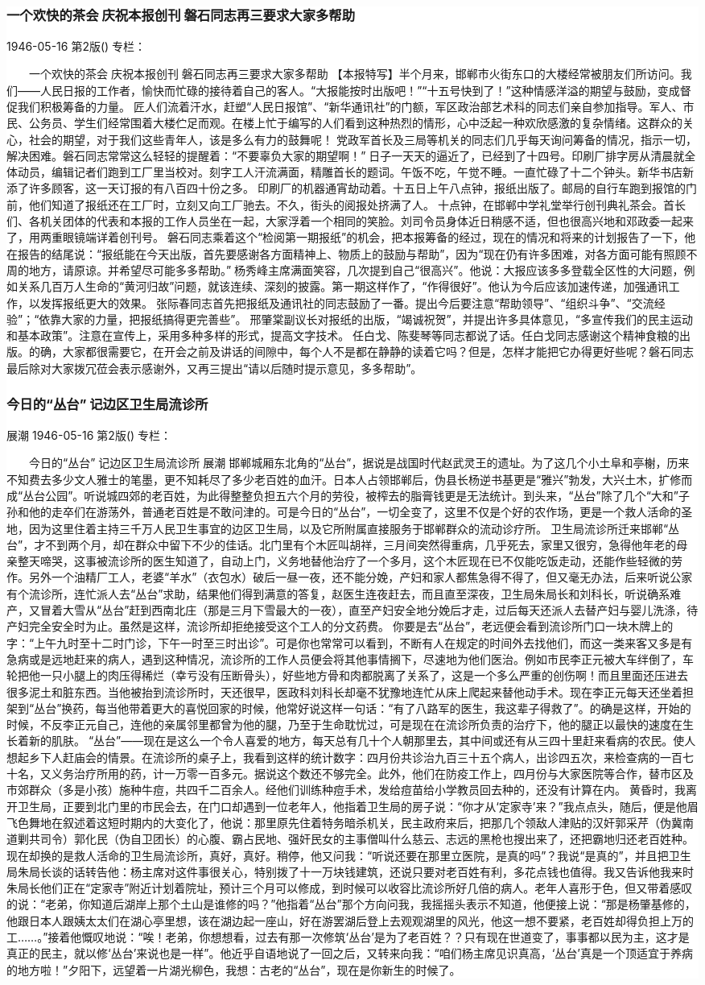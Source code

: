 ### 一个欢快的茶会  庆祝本报创刊  磐石同志再三要求大家多帮助

1946-05-16
第2版()
专栏：

　　一个欢快的茶会
    庆祝本报创刊
    磐石同志再三要求大家多帮助
    【本报特写】半个月来，邯郸市火街东口的大楼经常被朋友们所访问。我们——人民日报的工作者，愉快而忙碌的接待着自己的客人。“大报能按时出版吧！”“十五号快到了！”这种情感洋溢的期望与鼓励，变成督促我们积极筹备的力量。
    匠人们流着汗水，赶塑“人民日报馆”、“新华通讯社”的门额，军区政治部艺术科的同志们亲自参加指导。军人、市民、公务员、学生们经常围着大楼伫足而观。在楼上忙于编写的人们看到这种热烈的情形，心中泛起一种欢欣感激的复杂情绪。这群众的关心，社会的期望，对于我们这些青年人，该是多么有力的鼓舞呢！
    党政军首长及三局等机关的同志们几乎每天询问筹备的情况，指示一切，解决困难。磐石同志常常这么轻轻的提醒着：“不要辜负大家的期望啊！”
    日子一天天的逼近了，已经到了十四号。印刷厂排字房从清晨就全体动员，编辑记者们跑到工厂里当校对。刻字工人汗流满面，精雕首长的题词。午饭不吃，午觉不睡。一直忙碌了十二个钟头。新华书店新添了许多顾客，这一天订报的有八百四十份之多。
    印刷厂的机器通宵劫动着。十五日上午八点钟，报纸出版了。邮局的自行车跑到报馆的门前，他们知道了报纸还在工厂时，立刻又向工厂驰去。不久，街头的阅报处挤满了人。
    十点钟，在邯郸中学礼堂举行创刊典礼茶会。首长们、各机关团体的代表和本报的工作人员坐在一起，大家浮着一个相同的笑脸。刘司令员身体近日稍感不适，但也很高兴地和邓政委一起来了，用两重眼镜端详着创刊号。
    磐石同志乘着这个“检阅第一期报纸”的机会，把本报筹备的经过，现在的情况和将来的计划报告了一下，他在报告的结尾说：“报纸能在今天出版，首先要感谢各方面精神上、物质上的鼓励与帮助”，因为“现在仍有许多困难，对各方面可能有照顾不周的地方，请原谅。并希望尽可能多多帮助。”
    杨秀峰主席满面笑容，几次提到自己“很高兴”。他说：大报应该多多登载全区性的大问题，例如关系几百万人生命的“黄河归故”问题，就该连续、深刻的披露。第一期这样作了，“作得很好”。他认为今后应该加速传递，加强通讯工作，以发挥报纸更大的效果。
    张际春同志首先把报纸及通讯社的同志鼓励了一番。提出今后要注意“帮助领导”、“组织斗争”、“交流经验”；“依靠大家的力量，把报纸搞得更完善些”。
    邢肇棠副议长对报纸的出版，“竭诚祝贺”，并提出许多具体意见，“多宣传我们的民主运动和基本政策”。注意在宣传上，采用多种多样的形式，提高文字技术。
    任白戈、陈斐琴等同志都说了话。任白戈同志感谢这个精神食粮的出版。的确，大家都很需要它，在开会之前及讲话的间隙中，每个人不是都在静静的读着它吗？但是，怎样才能把它办得更好些呢？磐石同志最后除对大家拨冗莅会表示感谢外，又再三提出“请以后随时提示意见，多多帮助”。


### 今日的“丛台”  记边区卫生局流诊所
展潮
1946-05-16
第2版()
专栏：

　　今日的“丛台”
    记边区卫生局流诊所
    展潮
    邯郸城厢东北角的“丛台”，据说是战国时代赵武灵王的遗址。为了这几个小土阜和亭榭，历来不知费去多少文人雅士的笔墨，更不知耗尽了多少老百姓的血汗。日本人占领邯郸后，伪县长杨逆书基更是“雅兴”勃发，大兴土木，扩修而成“丛台公园”。听说城四郊的老百姓，为此得整整负担五六个月的劳役，被榨去的脂膏钱更是无法统计。到头来，“丛台”除了几个“大和”子孙和他的走卒们在游荡外，普通老百姓是不敢问津的。可是今日的“丛台”，一切全变了，这里不仅是个好的农作场，更是一个救人活命的圣地，因为这里住着主持三千万人民卫生事宜的边区卫生局，以及它所附属直接服务于邯郸群众的流动诊疗所。
    卫生局流诊所迁来邯郸“丛台”，才不到两个月，却在群众中留下不少的佳话。北门里有个木匠叫胡祥，三月间突然得重病，几乎死去，家里又很穷，急得他年老的母亲整天啼哭，这事被流诊所的医生知道了，自动上门，义务地替他治疗了一个多月，这个木匠现在已不仅能吃饭走动，还能作些轻微的劳作。另外一个油精厂工人，老婆“羊水”（衣包水）破后一昼一夜，还不能分娩，产妇和家人都焦急得不得了，但又毫无办法，后来听说公家有个流诊所，连忙派人去“丛台”求助，结果他们得到满意的答复，赵医生连夜赶去，而且直至深夜，卫生局朱局长和刘科长，听说确系难产，又冒着大雪从“丛台”赶到西南北庄（那是三月下雪最大的一夜），直至产妇安全地分娩后才走，过后每天还派人去替产妇与婴儿洗涤，待产妇完全安全时为止。虽然是这样，流诊所却拒绝接受这个工人的分文药费。
    你要是去“丛台”，老远便会看到流诊所门口一块木牌上的字：“上午九时至十二时门诊，下午一时至三时出诊”。可是你也常常可以看到，不断有人在规定的时间外去找他们，而这一类来客又多是有急病或是远地赶来的病人，遇到这种情况，流诊所的工作人员便会将其他事情搁下，尽速地为他们医治。例如市民李正元被大车绊倒了，车轮把他一只小腿上的肉压得稀烂（幸亏没有压断骨头），好些地方骨和肉都脱离了关系了，这是一个多么严重的创伤啊！而且里面还压进去很多泥土和脏东西。当他被抬到流诊所时，天还很早，医政科刘科长却毫不犹豫地连忙从床上爬起来替他动手术。现在李正元每天还坐着担架到“丛台”换药，每当他带着更大的喜悦回家的时候，他常好说这样一句话：“有了八路军的医生，我这辈子得救了”。的确是这样，开始的时候，不反李正元自己，连他的亲属邻里都曾为他的腿，乃至于生命耽忧过，可是现在在流诊所负责的治疗下，他的腿正以最快的速度在生长着新的肌肤。
    “丛台”——现在是这么一个令人喜爱的地方，每天总有几十个人朝那里去，其中间或还有从三四十里赶来看病的农民。使人想起乡下人赶庙会的情景。在流诊所的桌子上，我看到这样的统计数字：四月份共诊治九百三十五个病人，出诊四五次，来检查病的一百七十名，又义务治疗所用的药，计一万零一百多元。据说这个数还不够完全。此外，他们在防疫工作上，四月份与大家医院等合作，替市区及市郊群众（多是小孩）施种牛痘，共四千二百余人。经他们训练种痘手术，发给痘苗给小学教员回去种的，还没有计算在内。
    黄昏时，我离开卫生局，正要到北门里的市民会去，在门口却遇到一位老年人，他指着卫生局的房子说：“你才从‘定家寺’来？”我点点头，随后，便是他眉飞色舞地在叙述着这短时期内的大变化了，他说：那里原先住着特务暗杀机关，民主政府来后，把那几个领敌人津贴的汉奸郭采芹（伪冀南道剿共司令）郭化民（伪自卫团长）的心腹、霸占民地、强奸民女的主事僧叫什么慈云、志远的黑枪也搜出来了，还把霸地归还老百姓种。现在却换的是救人活命的卫生局流诊所，真好，真好。稍停，他又问我：“听说还要在那里立医院，是真的吗”？我说“是真的”，并且把卫生局朱局长谈的话转告他：杨主席对这件事很关心，特别拨了十一万块钱建筑，还说只要对老百姓有利，多花点钱也值得。我又告诉他我来时朱局长他们正在“定家寺”附近计划着院址，预计三个月可以修成，到时候可以收容比流诊所好几倍的病人。老年人喜形于色，但又带着感叹的说：“老弟，你知道后湖岸上那个土山是谁修的吗？”他指着“丛台”那个方向问我，我摇摇头表示不知道，他便接上说：“那是杨肇基修的，他跟日本人跟姨太太们在湖心亭里想，该在湖边起一座山，好在游罢湖后登上去观观湖里的风光，他这一想不要紧，老百姓却得负担上万的工……。”接着他慨叹地说：“唉！老弟，你想想看，过去有那一次修筑‘丛台’是为了老百姓？？只有现在世道变了，事事都以民为主，这才是真正的民主，就以修‘丛台’来说也是一样”。他近乎自语地说了一回之后，又转来向我：“咱们杨主席见识真高，‘丛台’真是一个顶适宜于养病的地方啦！”夕阳下，远望着一片湖光柳色，我想：古老的“丛台”，现在是你新生的时候了。
